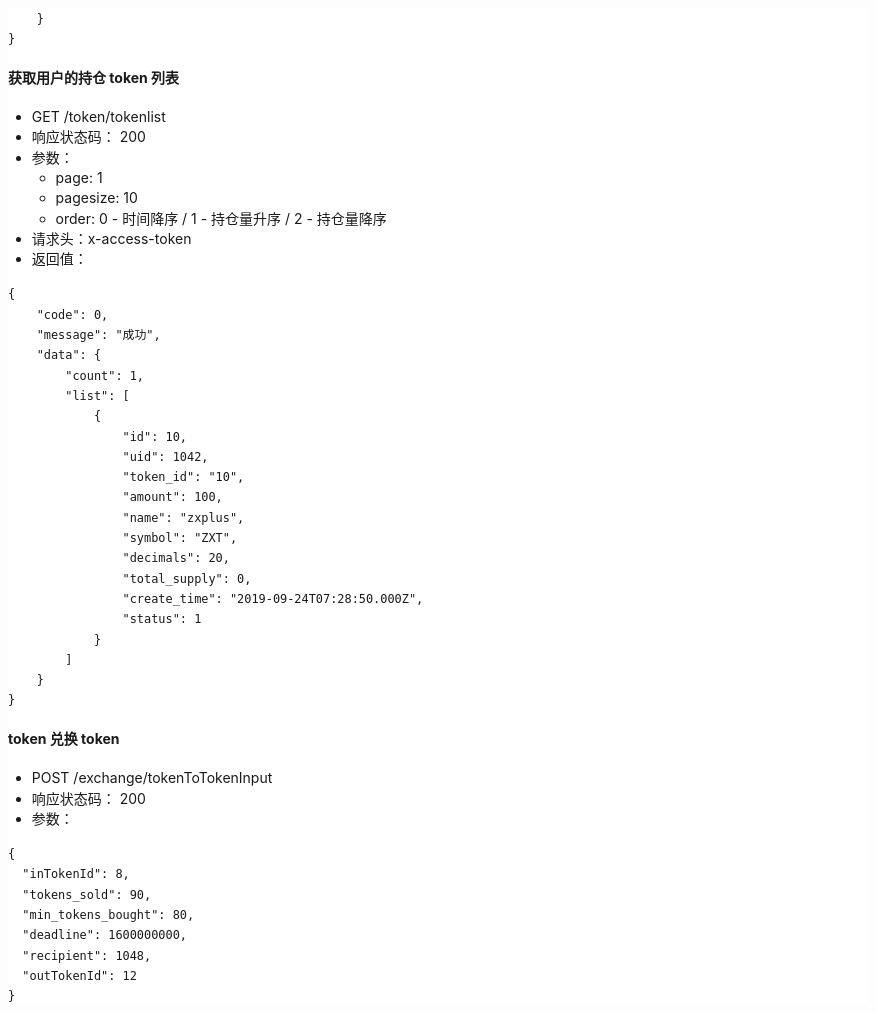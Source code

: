 ```
    }
}
```

#### 获取用户的持仓 token 列表

- GET /token/tokenlist
- 响应状态码： 200
- 参数：
  - page: 1
  - pagesize: 10
  - order: 0 - 时间降序 / 1 - 持仓量升序 / 2 - 持仓量降序
- 请求头：x-access-token
- 返回值：

```
{
    "code": 0,
    "message": "成功",
    "data": {
        "count": 1,
        "list": [
            {
                "id": 10,
                "uid": 1042,
                "token_id": "10",
                "amount": 100,
                "name": "zxplus",
                "symbol": "ZXT",
                "decimals": 20,
                "total_supply": 0,
                "create_time": "2019-09-24T07:28:50.000Z",
                "status": 1
            }
        ]
    }
}
```

#### token 兑换 token

- POST /exchange/tokenToTokenInput
- 响应状态码： 200
- 参数：

```
{
  "inTokenId": 8,
  "tokens_sold": 90,
  "min_tokens_bought": 80,
  "deadline": 1600000000,
  "recipient": 1048,
  "outTokenId": 12
}
```

